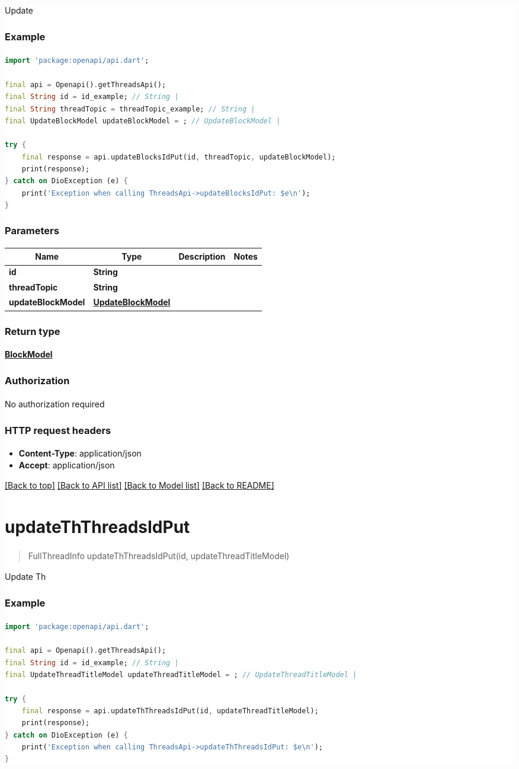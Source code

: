 Update

### Example
```dart
import 'package:openapi/api.dart';

final api = Openapi().getThreadsApi();
final String id = id_example; // String | 
final String threadTopic = threadTopic_example; // String | 
final UpdateBlockModel updateBlockModel = ; // UpdateBlockModel | 

try {
    final response = api.updateBlocksIdPut(id, threadTopic, updateBlockModel);
    print(response);
} catch on DioException (e) {
    print('Exception when calling ThreadsApi->updateBlocksIdPut: $e\n');
}
```

### Parameters

Name | Type | Description  | Notes
------------- | ------------- | ------------- | -------------
 **id** | **String**|  | 
 **threadTopic** | **String**|  | 
 **updateBlockModel** | [**UpdateBlockModel**](UpdateBlockModel.md)|  | 

### Return type

[**BlockModel**](BlockModel.md)

### Authorization

No authorization required

### HTTP request headers

 - **Content-Type**: application/json
 - **Accept**: application/json

[[Back to top]](#) [[Back to API list]](../README.md#documentation-for-api-endpoints) [[Back to Model list]](../README.md#documentation-for-models) [[Back to README]](../README.md)

# **updateThThreadsIdPut**
> FullThreadInfo updateThThreadsIdPut(id, updateThreadTitleModel)

Update Th

### Example
```dart
import 'package:openapi/api.dart';

final api = Openapi().getThreadsApi();
final String id = id_example; // String | 
final UpdateThreadTitleModel updateThreadTitleModel = ; // UpdateThreadTitleModel | 

try {
    final response = api.updateThThreadsIdPut(id, updateThreadTitleModel);
    print(response);
} catch on DioException (e) {
    print('Exception when calling ThreadsApi->updateThThreadsIdPut: $e\n');
}
```
